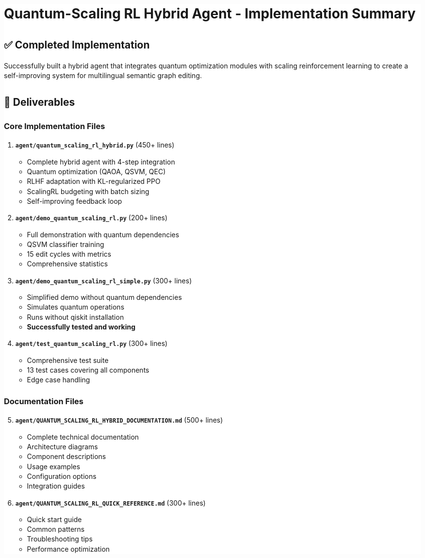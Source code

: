 # Quantum-Scaling RL Hybrid Agent - Implementation Summary

## ✅ Completed Implementation

Successfully built a hybrid agent that integrates quantum optimization modules with scaling reinforcement learning to create a self-improving system for multilingual semantic graph editing.

## 📁 Deliverables

### Core Implementation Files

1. **`agent/quantum_scaling_rl_hybrid.py`** (450+ lines)
   - Complete hybrid agent with 4-step integration
   - Quantum optimization (QAOA, QSVM, QEC)
   - RLHF adaptation with KL-regularized PPO
   - ScalingRL budgeting with batch sizing
   - Self-improving feedback loop

2. **`agent/demo_quantum_scaling_rl.py`** (200+ lines)
   - Full demonstration with quantum dependencies
   - QSVM classifier training
   - 15 edit cycles with metrics
   - Comprehensive statistics

3. **`agent/demo_quantum_scaling_rl_simple.py`** (300+ lines)
   - Simplified demo without quantum dependencies
   - Simulates quantum operations
   - Runs without qiskit installation
   - **Successfully tested and working**

4. **`agent/test_quantum_scaling_rl.py`** (300+ lines)
   - Comprehensive test suite
   - 13 test cases covering all components
   - Edge case handling

### Documentation Files

5. **`agent/QUANTUM_SCALING_RL_HYBRID_DOCUMENTATION.md`** (500+ lines)
   - Complete technical documentation
   - Architecture diagrams
   - Component descriptions
   - Usage examples
   - Configuration options
   - Integration guides

6. **`agent/QUANTUM_SCALING_RL_QUICK_REFERENCE.md`** (300+ lines)
   - Quick start guide
   - Common patterns
   - Troubleshooting tips
   - Performance optimization

